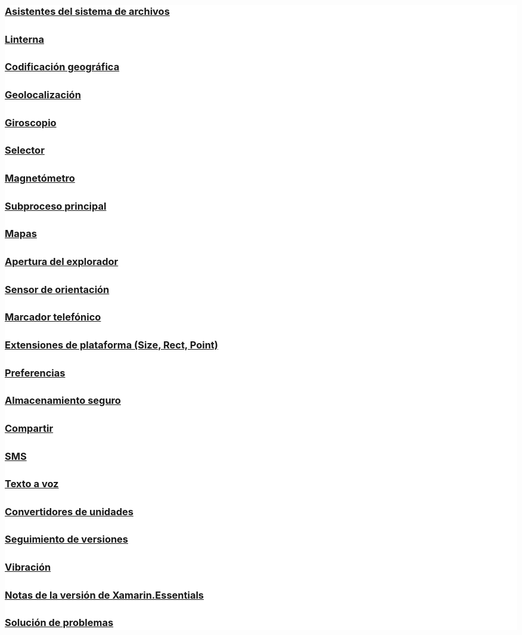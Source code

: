 ### [Asistentes del sistema de archivos](~/essentials/file-system-helpers.md?context=xamarin/xamarin-forms)
### [Linterna](~/essentials/flashlight.md?context=xamarin/xamarin-forms)
### [Codificación geográfica](~/essentials/geocoding.md?context=xamarin/xamarin-forms)
### [Geolocalización](~/essentials/geolocation.md?context=xamarin/xamarin-forms)
### [Giroscopio](~/essentials/gyroscope.md?context=xamarin/xamarin-forms)
### [Selector](~/essentials/launcher.md?context=xamarin/xamarin-forms)
### [Magnetómetro](~/essentials/magnetometer.md?context=xamarin/xamarin-forms)
### [Subproceso principal](~/essentials/main-thread.md?context=xamarin/xamarin-forms)
### [Mapas](~/essentials/maps.md?context=xamarin/xamarin-forms)
### [Apertura del explorador](~/essentials/open-browser.md?context=xamarin/xamarin-forms)
### [Sensor de orientación](~/essentials/orientation-sensor.md?context=xamarin/xamarin-forms)
### [Marcador telefónico](~/essentials/phone-dialer.md?context=xamarin/xamarin-forms)
### [Extensiones de plataforma (Size, Rect, Point)](~/essentials/platform-extensions.md?context=xamarin/xamarin-forms)
### [Preferencias](~/essentials/preferences.md?context=xamarin/xamarin-forms)
### [Almacenamiento seguro](~/essentials/secure-storage.md?context=xamarin/xamarin-forms)
### [Compartir](~/essentials/share.md?context=xamarin/xamarin-forms)
### [SMS](~/essentials/sms.md?context=xamarin/xamarin-forms)
### [Texto a voz](~/essentials/text-to-speech.md?context=xamarin/xamarin-forms)
### [Convertidores de unidades](~/essentials/unit-converters.md?context=xamarin/xamarin-forms)
### [Seguimiento de versiones](~/essentials/version-tracking.md?context=xamarin/xamarin-forms)
### [Vibración](~/essentials/vibrate.md?context=xamarin/xamarin-forms)
### [Notas de la versión de Xamarin.Essentials](https://docs.microsoft.com/xamarin/essentials/release-notes/)
### [Solución de problemas](~/essentials/troubleshooting.md?context=xamarin/xamarin-forms)
